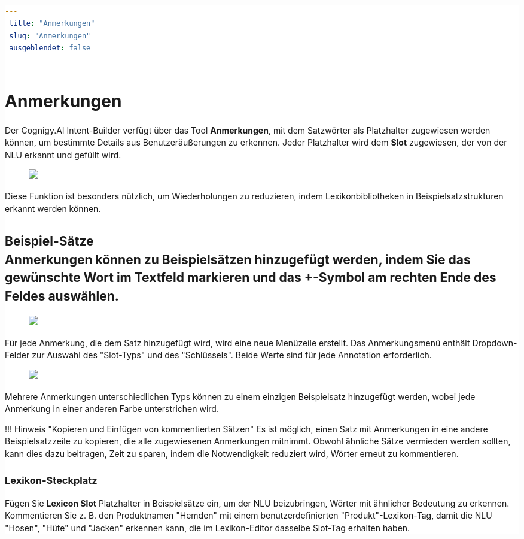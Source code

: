 ```yaml
---
 title: "Anmerkungen" 
 slug: "Anmerkungen" 
 ausgeblendet: false 
---
```

# Anmerkungen

Der Cognigy.AI Intent-Builder verfügt über das Tool **Anmerkungen**, mit dem Satzwörter als Platzhalter zugewiesen werden können, um bestimmte Details aus Benutzeräußerungen zu erkennen. Jeder Platzhalter wird dem **Slot** zugewiesen, der von der NLU erkannt und gefüllt wird.

<figure>
  <img class="image-center" src="{{config.site_url}}ai/nlu/images/d6edddb-annotations.PNG" width="100%" />
</figure>

Diese Funktion ist besonders nützlich, um Wiederholungen zu reduzieren, indem Lexikonbibliotheken in Beispielsatzstrukturen erkannt werden können.

## Beispiel-Sätze<div class="divider"></div>Anmerkungen können zu Beispielsätzen hinzugefügt werden, indem Sie das gewünschte Wort im Textfeld markieren und das **+**-Symbol am rechten Ende des Feldes auswählen.

<figure>
  <img class="image-center" src="{{config.site_url}}ai/nlu/images/da1ef79-annotateWord1.PNG" width="100%" />
</figure>

Für jede Anmerkung, die dem Satz hinzugefügt wird, wird eine neue Menüzeile erstellt. Das Anmerkungsmenü enthält Dropdown-Felder zur Auswahl des "Slot-Typs" und des "Schlüssels". Beide Werte sind für jede Annotation erforderlich.

<figure>
  <img class="image-center" src="{{config.site_url}}ai/nlu/images/0c923ee-annotateWord3.PNG" width="100%" />
</figure>

Mehrere Anmerkungen unterschiedlichen Typs können zu einem einzigen Beispielsatz hinzugefügt werden, wobei jede Anmerkung in einer anderen Farbe unterstrichen wird. 

!!! Hinweis "Kopieren und Einfügen von kommentierten Sätzen"
    Es ist möglich, einen Satz mit Anmerkungen in eine andere Beispielsatzzeile zu kopieren, die alle zugewiesenen Anmerkungen mitnimmt. Obwohl ähnliche Sätze vermieden werden sollten, kann dies dazu beitragen, Zeit zu sparen, indem die Notwendigkeit reduziert wird, Wörter erneut zu kommentieren.

### Lexikon-Steckplatz
Fügen Sie **Lexicon Slot** Platzhalter in Beispielsätze ein, um der NLU beizubringen, Wörter mit ähnlicher Bedeutung zu erkennen. Kommentieren Sie z. B. den Produktnamen "Hemden" mit einem benutzerdefinierten "Produkt"-Lexikon-Tag, damit die NLU "Hosen", "Hüte" und "Jacken" erkennen kann, die im [Lexikon-Editor]({{config.site_url}}ai/resources/build/lexicons/) dasselbe Slot-Tag erhalten haben.

